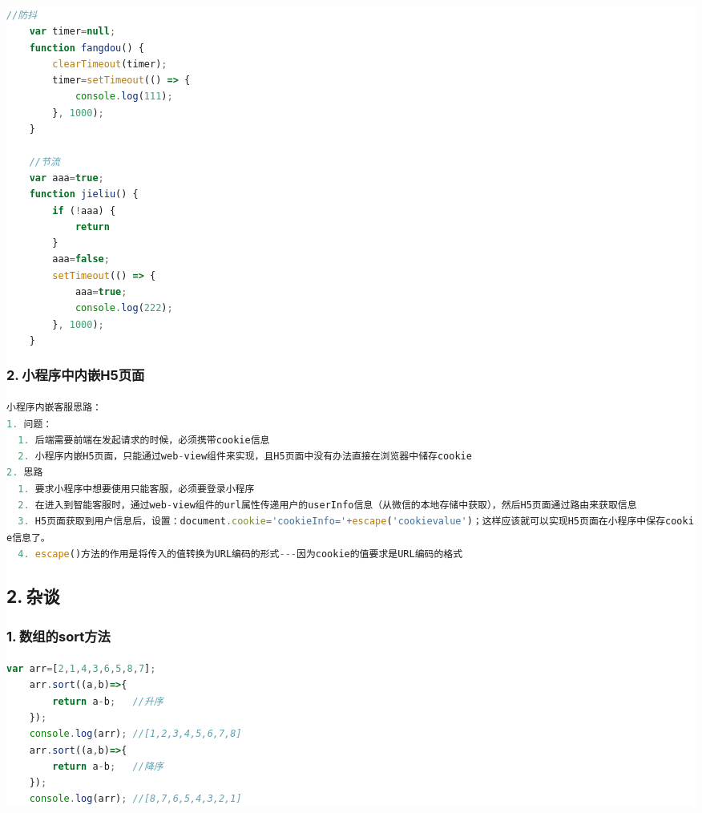    ```javascript
   //防抖
       var timer=null;
       function fangdou() {
           clearTimeout(timer);
           timer=setTimeout(() => {
               console.log(111);
           }, 1000);
       }
   
       //节流
       var aaa=true;
       function jieliu() {
           if (!aaa) {
               return
           }
           aaa=false;
           setTimeout(() => {
               aaa=true;
               console.log(222);
           }, 1000);
       }
   ```

### 2. 小程序中内嵌H5页面

```javascript
小程序内嵌客服思路：
1. 问题：
  1. 后端需要前端在发起请求的时候，必须携带cookie信息
  2. 小程序内嵌H5页面，只能通过web-view组件来实现，且H5页面中没有办法直接在浏览器中储存cookie
2. 思路
  1. 要求小程序中想要使用只能客服，必须要登录小程序
  2. 在进入到智能客服时，通过web-view组件的url属性传递用户的userInfo信息（从微信的本地存储中获取），然后H5页面通过路由来获取信息
  3. H5页面获取到用户信息后，设置：document.cookie='cookieInfo='+escape('cookievalue')；这样应该就可以实现H5页面在小程序中保存cookie信息了。
  4. escape()方法的作用是将传入的值转换为URL编码的形式---因为cookie的值要求是URL编码的格式
```

## 2. 杂谈

### 1. 数组的sort方法

```javascript
var arr=[2,1,4,3,6,5,8,7];
    arr.sort((a,b)=>{
        return a-b;   //升序
    });
    console.log(arr); //[1,2,3,4,5,6,7,8]
    arr.sort((a,b)=>{
        return a-b;   //降序
    });
    console.log(arr); //[8,7,6,5,4,3,2,1]
```
